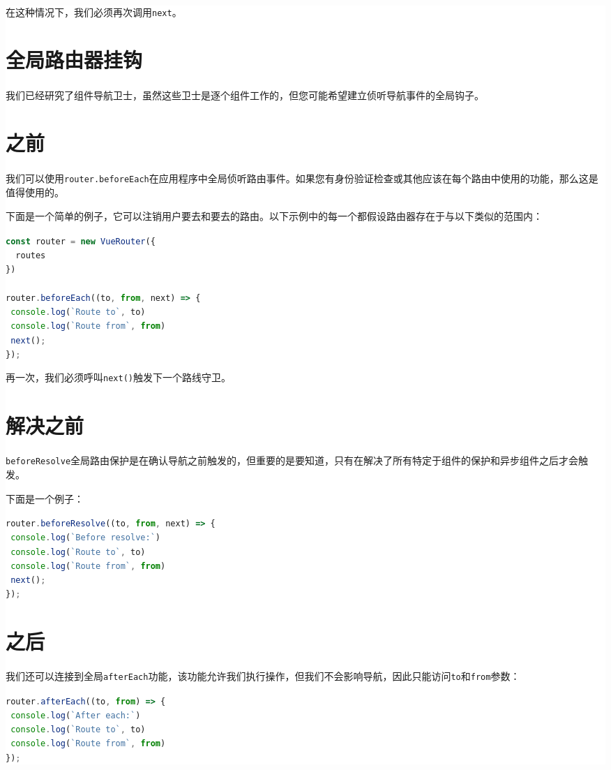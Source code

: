 在这种情况下，我们必须再次调用`next`。

# 全局路由器挂钩

我们已经研究了组件导航卫士，虽然这些卫士是逐个组件工作的，但您可能希望建立侦听导航事件的全局钩子。

# 之前

我们可以使用`router.beforeEach`在应用程序中全局侦听路由事件。如果您有身份验证检查或其他应该在每个路由中使用的功能，那么这是值得使用的。

下面是一个简单的例子，它可以注销用户要去和要去的路由。以下示例中的每一个都假设路由器存在于与以下类似的范围内：

```js
const router = new VueRouter({
  routes
})

router.beforeEach((to, from, next) => {
 console.log(`Route to`, to)
 console.log(`Route from`, from)
 next();
});
```

再一次，我们必须呼叫`next()`触发下一个路线守卫。

# 解决之前

`beforeResolve`全局路由保护是在确认导航之前触发的，但重要的是要知道，只有在解决了所有特定于组件的保护和异步组件之后才会触发。

下面是一个例子：

```js
router.beforeResolve((to, from, next) => {
 console.log(`Before resolve:`)
 console.log(`Route to`, to)
 console.log(`Route from`, from)
 next();
});
```

# 之后

我们还可以连接到全局`afterEach`功能，该功能允许我们执行操作，但我们不会影响导航，因此只能访问`to`和`from`参数：

```js
router.afterEach((to, from) => {
 console.log(`After each:`)
 console.log(`Route to`, to)
 console.log(`Route from`, from)
});
```
